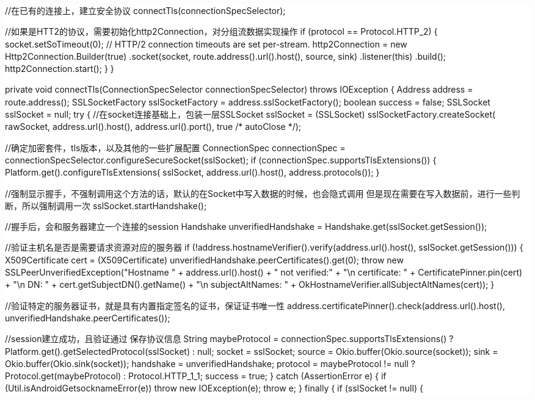 //在已有的连接上，建立安全协议
connectTls(connectionSpecSelector);

//如果是HTT2的协议，需要初始化http2Connection，对分组流数据实现操作
if (protocol == Protocol.HTTP_2) {
  socket.setSoTimeout(0); // HTTP/2 connection timeouts are set per-stream.
  http2Connection = new Http2Connection.Builder(true)
      .socket(socket, route.address().url().host(), source, sink)
      .listener(this)
      .build();
  http2Connection.start();
}
}

private void connectTls(ConnectionSpecSelector connectionSpecSelector) throws IOException {
  Address address = route.address();
  SSLSocketFactory sslSocketFactory = address.sslSocketFactory();
  boolean success = false;
  SSLSocket sslSocket = null;
  try {
  //在socket连接基础上，包装一层SSLSocket
  sslSocket = (SSLSocket) sslSocketFactory.createSocket(
      rawSocket, address.url().host(), address.url().port(), true /* autoClose */);

  //确定加密套件，tls版本，以及其他的一些扩展配置
  ConnectionSpec connectionSpec = connectionSpecSelector.configureSecureSocket(sslSocket);
  if (connectionSpec.supportsTlsExtensions()) {
    Platform.get().configureTlsExtensions(
        sslSocket, address.url().host(), address.protocols());
  }

  //强制显示握手，不强制调用这个方法的话，默认的在Socket中写入数据的时候，也会隐式调用   但是现在需要在写入数据前，进行一些判断，所以强制调用一次
  sslSocket.startHandshake();

  //握手后，会和服务器建立一个连接的session
  Handshake unverifiedHandshake = Handshake.get(sslSocket.getSession());

  //验证主机名是否是需要请求资源对应的服务器
  if (!address.hostnameVerifier().verify(address.url().host(), sslSocket.getSession())) {
    X509Certificate cert = (X509Certificate) unverifiedHandshake.peerCertificates().get(0);
    throw new SSLPeerUnverifiedException("Hostname " + address.url().host() + " not verified:"
        + "\n    certificate: " + CertificatePinner.pin(cert)
        + "\n    DN: " + cert.getSubjectDN().getName()
        + "\n    subjectAltNames: " + OkHostnameVerifier.allSubjectAltNames(cert));
  }

  //验证特定的服务器证书，就是具有内置指定签名的证书，保证证书唯一性
  address.certificatePinner().check(address.url().host(),
      unverifiedHandshake.peerCertificates());

  //session建立成功，且验证通过 保存协议信息
  String maybeProtocol = connectionSpec.supportsTlsExtensions()
      ? Platform.get().getSelectedProtocol(sslSocket)
      : null;
  socket = sslSocket;
  source = Okio.buffer(Okio.source(socket));
  sink = Okio.buffer(Okio.sink(socket));
  handshake = unverifiedHandshake;
  protocol = maybeProtocol != null
      ? Protocol.get(maybeProtocol)
      : Protocol.HTTP_1_1;
  success = true;
} catch (AssertionError e) {
  if (Util.isAndroidGetsocknameError(e)) throw new IOException(e);
  throw e;
} finally {
  if (sslSocket != null) {